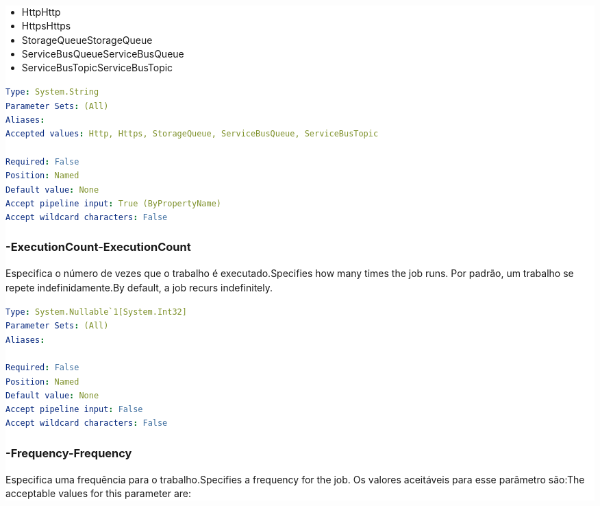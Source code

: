 - <span data-ttu-id="692b8-119">Http</span><span class="sxs-lookup"><span data-stu-id="692b8-119">Http</span></span> 
- <span data-ttu-id="692b8-120">Https</span><span class="sxs-lookup"><span data-stu-id="692b8-120">Https</span></span> 
- <span data-ttu-id="692b8-121">StorageQueue</span><span class="sxs-lookup"><span data-stu-id="692b8-121">StorageQueue</span></span> 
- <span data-ttu-id="692b8-122">ServiceBusQueue</span><span class="sxs-lookup"><span data-stu-id="692b8-122">ServiceBusQueue</span></span> 
- <span data-ttu-id="692b8-123">ServiceBusTopic</span><span class="sxs-lookup"><span data-stu-id="692b8-123">ServiceBusTopic</span></span>

```yaml
Type: System.String
Parameter Sets: (All)
Aliases: 
Accepted values: Http, Https, StorageQueue, ServiceBusQueue, ServiceBusTopic

Required: False
Position: Named
Default value: None
Accept pipeline input: True (ByPropertyName)
Accept wildcard characters: False
```

### <span data-ttu-id="692b8-124">-ExecutionCount</span><span class="sxs-lookup"><span data-stu-id="692b8-124">-ExecutionCount</span></span>
<span data-ttu-id="692b8-125">Especifica o número de vezes que o trabalho é executado.</span><span class="sxs-lookup"><span data-stu-id="692b8-125">Specifies how many times the job runs.</span></span>
<span data-ttu-id="692b8-126">Por padrão, um trabalho se repete indefinidamente.</span><span class="sxs-lookup"><span data-stu-id="692b8-126">By default, a job recurs indefinitely.</span></span>

```yaml
Type: System.Nullable`1[System.Int32]
Parameter Sets: (All)
Aliases: 

Required: False
Position: Named
Default value: None
Accept pipeline input: False
Accept wildcard characters: False
```

### <span data-ttu-id="692b8-127">-Frequency</span><span class="sxs-lookup"><span data-stu-id="692b8-127">-Frequency</span></span>
<span data-ttu-id="692b8-128">Especifica uma frequência para o trabalho.</span><span class="sxs-lookup"><span data-stu-id="692b8-128">Specifies a frequency for the job.</span></span>
<span data-ttu-id="692b8-129">Os valores aceitáveis para esse parâmetro são:</span><span class="sxs-lookup"><span data-stu-id="692b8-129">The acceptable values for this parameter are:</span></span>
